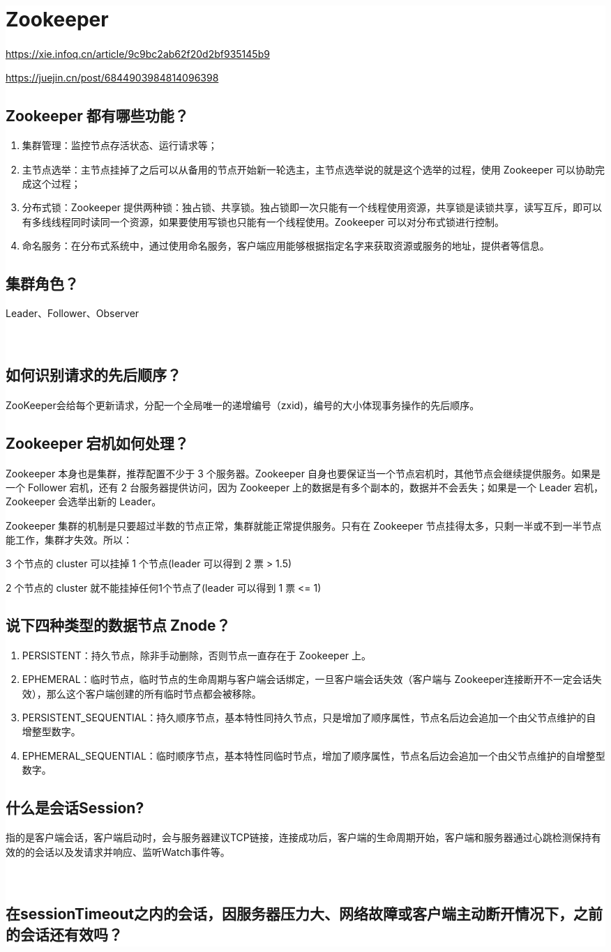 # Zookeeper

https://xie.infoq.cn/article/9c9bc2ab62f20d2bf935145b9

https://juejin.cn/post/6844903984814096398

## Zookeeper 都有哪些功能？

1. 集群管理：监控节点存活状态、运行请求等；

2. 主节点选举：主节点挂掉了之后可以从备用的节点开始新一轮选主，主节点选举说的就是这个选举的过程，使用 Zookeeper 可以协助完成这个过程；

3. 分布式锁：Zookeeper 提供两种锁：独占锁、共享锁。独占锁即一次只能有一个线程使用资源，共享锁是读锁共享，读写互斥，即可以有多线线程同时读同一个资源，如果要使用写锁也只能有一个线程使用。Zookeeper 可以对分布式锁进行控制。

4. 命名服务：在分布式系统中，通过使用命名服务，客户端应用能够根据指定名字来获取资源或服务的地址，提供者等信息。

## 集群角色？

Leader、Follower、Observer

﻿

## 如何识别请求的先后顺序？

﻿ZooKeeper会给每个更新请求，分配一个全局唯一的递增编号（zxid)，编号的大小体现事务操作的先后顺序。

## Zookeeper 宕机如何处理？

Zookeeper 本身也是集群，推荐配置不少于 3 个服务器。Zookeeper 自身也要保证当一个节点宕机时，其他节点会继续提供服务。如果是一个 Follower 宕机，还有 2 台服务器提供访问，因为 Zookeeper 上的数据是有多个副本的，数据并不会丢失；如果是一个 Leader 宕机，Zookeeper 会选举出新的 Leader。

Zookeeper 集群的机制是只要超过半数的节点正常，集群就能正常提供服务。只有在 Zookeeper 节点挂得太多，只剩一半或不到一半节点能工作，集群才失效。所以：

3 个节点的 cluster 可以挂掉 1 个节点(leader 可以得到 2 票 > 1.5)

2 个节点的 cluster 就不能挂掉任何1个节点了(leader 可以得到 1 票 <= 1)

## 说下四种类型的数据节点 Znode？

1. PERSISTENT：持久节点，除非手动删除，否则节点一直存在于 Zookeeper 上。

2. EPHEMERAL：临时节点，临时节点的生命周期与客户端会话绑定，一旦客户端会话失效（客户端与 Zookeeper连接断开不一定会话失效），那么这个客户端创建的所有临时节点都会被移除。

3. PERSISTENT_SEQUENTIAL：持久顺序节点，基本特性同持久节点，只是增加了顺序属性，节点名后边会追加一个由父节点维护的自增整型数字。

4. EPHEMERAL_SEQUENTIAL：临时顺序节点，基本特性同临时节点，增加了顺序属性，节点名后边会追加一个由父节点维护的自增整型数字。

## 什么是会话Session?

﻿指的是客户端会话，客户端启动时，会与服务器建议TCP链接，连接成功后，客户端的生命周期开始，客户端和服务器通过心跳检测保持有效的的会话以及发请求并响应、监听Watch事件等。

﻿

## 在sessionTimeout之内的会话，因服务器压力大、网络故障或客户端主动断开情况下，之前的会话还有效吗？

